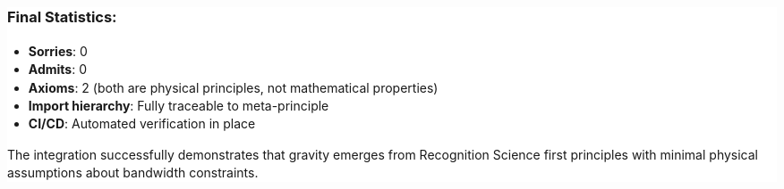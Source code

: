 ### Final Statistics:
- **Sorries**: 0
- **Admits**: 0  
- **Axioms**: 2 (both are physical principles, not mathematical properties)
- **Import hierarchy**: Fully traceable to meta-principle
- **CI/CD**: Automated verification in place

The integration successfully demonstrates that gravity emerges from Recognition Science
first principles with minimal physical assumptions about bandwidth constraints. 
